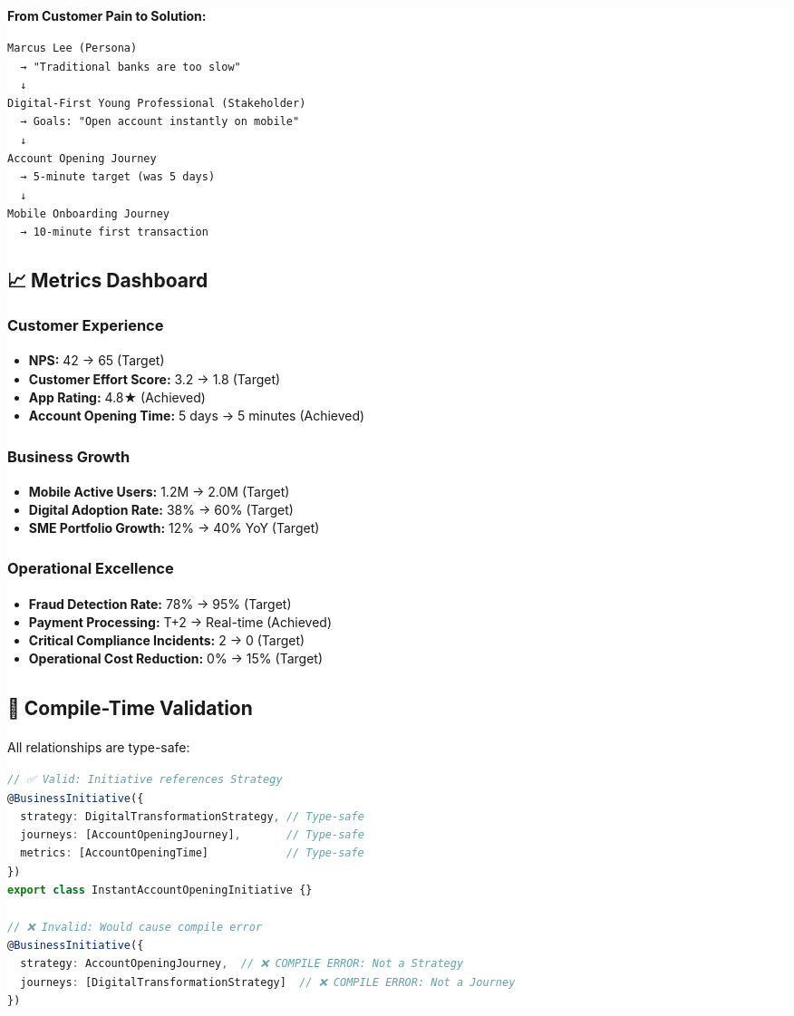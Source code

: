 **From Customer Pain to Solution:**
```
Marcus Lee (Persona)
  → "Traditional banks are too slow"
  ↓
Digital-First Young Professional (Stakeholder)
  → Goals: "Open account instantly on mobile"
  ↓
Account Opening Journey
  → 5-minute target (was 5 days)
  ↓
Mobile Onboarding Journey
  → 10-minute first transaction
```

## 📈 Metrics Dashboard

### Customer Experience
- **NPS:** 42 → 65 (Target)
- **Customer Effort Score:** 3.2 → 1.8 (Target)
- **App Rating:** 4.8★ (Achieved)
- **Account Opening Time:** 5 days → 5 minutes (Achieved)

### Business Growth
- **Mobile Active Users:** 1.2M → 2.0M (Target)
- **Digital Adoption Rate:** 38% → 60% (Target)
- **SME Portfolio Growth:** 12% → 40% YoY (Target)

### Operational Excellence
- **Fraud Detection Rate:** 78% → 95% (Target)
- **Payment Processing:** T+2 → Real-time (Achieved)
- **Critical Compliance Incidents:** 2 → 0 (Target)
- **Operational Cost Reduction:** 0% → 15% (Target)

## 🧪 Compile-Time Validation

All relationships are type-safe:

```typescript
// ✅ Valid: Initiative references Strategy
@BusinessInitiative({
  strategy: DigitalTransformationStrategy, // Type-safe
  journeys: [AccountOpeningJourney],       // Type-safe
  metrics: [AccountOpeningTime]            // Type-safe
})
export class InstantAccountOpeningInitiative {}

// ❌ Invalid: Would cause compile error
@BusinessInitiative({
  strategy: AccountOpeningJourney,  // ❌ COMPILE ERROR: Not a Strategy
  journeys: [DigitalTransformationStrategy]  // ❌ COMPILE ERROR: Not a Journey
})
```
